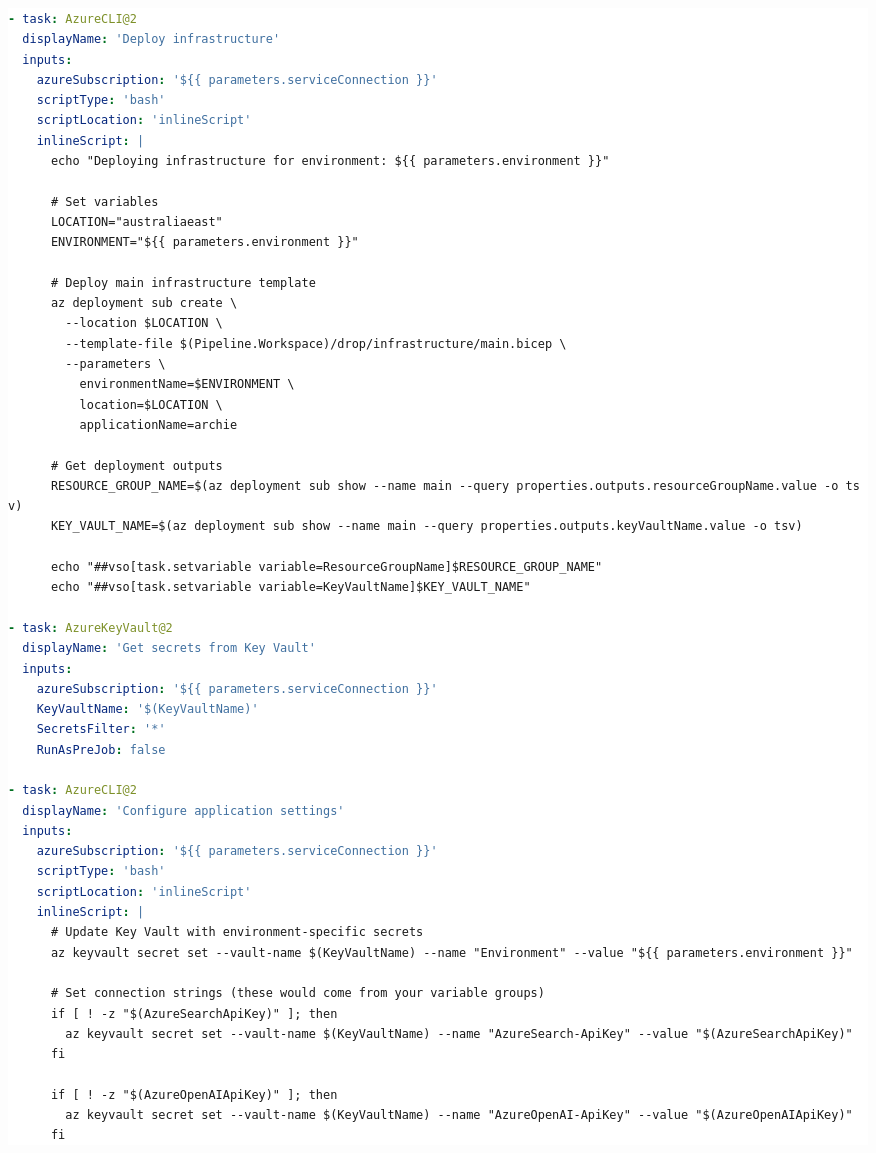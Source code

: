 ```yaml
- task: AzureCLI@2
  displayName: 'Deploy infrastructure'
  inputs:
    azureSubscription: '${{ parameters.serviceConnection }}'
    scriptType: 'bash'
    scriptLocation: 'inlineScript'
    inlineScript: |
      echo "Deploying infrastructure for environment: ${{ parameters.environment }}"
      
      # Set variables
      LOCATION="australiaeast"
      ENVIRONMENT="${{ parameters.environment }}"
      
      # Deploy main infrastructure template
      az deployment sub create \
        --location $LOCATION \
        --template-file $(Pipeline.Workspace)/drop/infrastructure/main.bicep \
        --parameters \
          environmentName=$ENVIRONMENT \
          location=$LOCATION \
          applicationName=archie
      
      # Get deployment outputs
      RESOURCE_GROUP_NAME=$(az deployment sub show --name main --query properties.outputs.resourceGroupName.value -o tsv)
      KEY_VAULT_NAME=$(az deployment sub show --name main --query properties.outputs.keyVaultName.value -o tsv)
      
      echo "##vso[task.setvariable variable=ResourceGroupName]$RESOURCE_GROUP_NAME"
      echo "##vso[task.setvariable variable=KeyVaultName]$KEY_VAULT_NAME"

- task: AzureKeyVault@2
  displayName: 'Get secrets from Key Vault'
  inputs:
    azureSubscription: '${{ parameters.serviceConnection }}'
    KeyVaultName: '$(KeyVaultName)'
    SecretsFilter: '*'
    RunAsPreJob: false

- task: AzureCLI@2
  displayName: 'Configure application settings'
  inputs:
    azureSubscription: '${{ parameters.serviceConnection }}'
    scriptType: 'bash'
    scriptLocation: 'inlineScript'
    inlineScript: |
      # Update Key Vault with environment-specific secrets
      az keyvault secret set --vault-name $(KeyVaultName) --name "Environment" --value "${{ parameters.environment }}"
      
      # Set connection strings (these would come from your variable groups)
      if [ ! -z "$(AzureSearchApiKey)" ]; then
        az keyvault secret set --vault-name $(KeyVaultName) --name "AzureSearch-ApiKey" --value "$(AzureSearchApiKey)"
      fi
      
      if [ ! -z "$(AzureOpenAIApiKey)" ]; then
        az keyvault secret set --vault-name $(KeyVaultName) --name "AzureOpenAI-ApiKey" --value "$(AzureOpenAIApiKey)"
      fi
```

